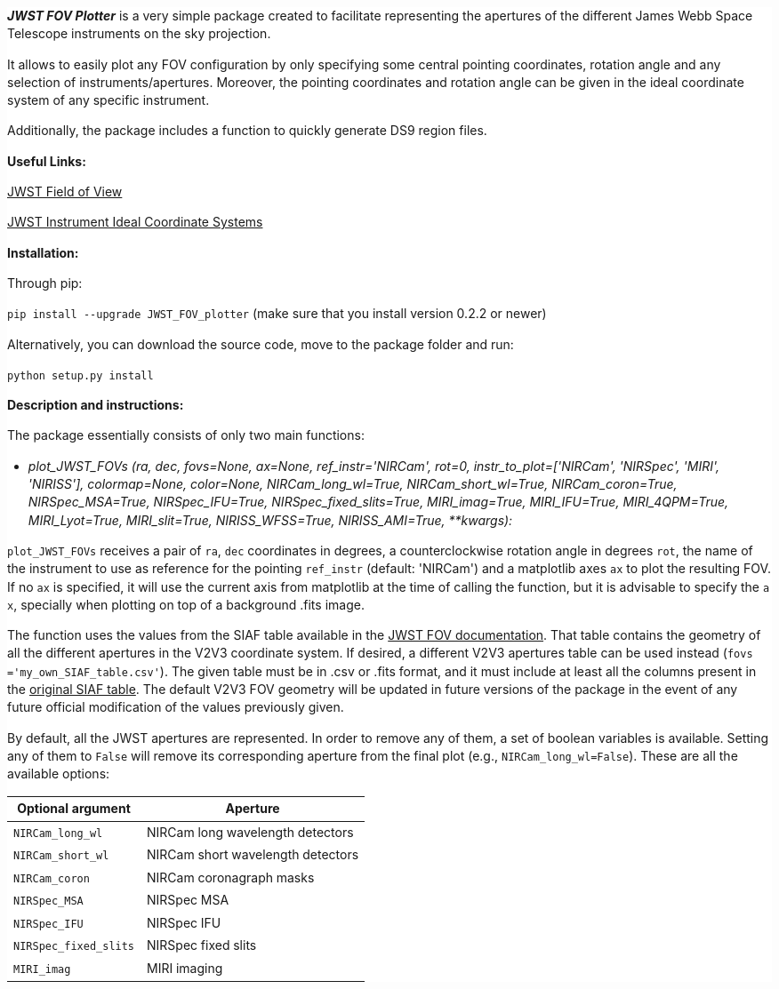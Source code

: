 **_JWST FOV Plotter_** is a very simple package created to facilitate representing the apertures
of the different James Webb Space Telescope instruments on the sky projection.

It allows to easily plot any FOV configuration by only specifying some central pointing
coordinates, rotation angle and any selection of instruments/apertures. Moreover, the
pointing coordinates and rotation angle can be given in the ideal coordinate system of any specific
instrument.

Additionally, the package includes a function to quickly generate DS9 region files.

**Useful Links:**

[JWST Field of View](https://jwst-docs.stsci.edu/jwst-observatory-hardware/jwst-field-of-view)

[JWST Instrument Ideal Coordinate Systems](https://jwst-docs.stsci.edu/jwst-observatory-functionality/jwst-instrument-ideal-coordinate-systems)

**Installation:**

Through pip:

`pip install --upgrade JWST_FOV_plotter` (make sure that you install version 0.2.2 or newer)

Alternatively, you can download the source code, move to the package folder and run:

`python setup.py install`

**Description and instructions:**

The package essentially consists of only two main functions:

- _plot_JWST_FOVs (ra, dec, fovs=None, ax=None, ref_instr='NIRCam', rot=0, instr_to_plot=['NIRCam', 'NIRSpec', 'MIRI', 'NIRISS'], colormap=None, color=None, NIRCam_long_wl=True, NIRCam_short_wl=True, NIRCam_coron=True, NIRSpec_MSA=True, NIRSpec_IFU=True, NIRSpec_fixed_slits=True, MIRI_imag=True, MIRI_IFU=True, MIRI_4QPM=True, MIRI_Lyot=True, MIRI_slit=True, NIRISS_WFSS=True, NIRISS_AMI=True, **kwargs):_

`plot_JWST_FOVs` receives a pair of `ra`, `dec` coordinates in degrees, a counterclockwise rotation angle in degrees `rot`,
the name of the instrument to use as reference for the pointing `ref_instr` (default: 'NIRCam') and a matplotlib axes `ax` to plot the resulting FOV. If no `ax` is specified, it will use the current axis from matplotlib at the time of calling the function, but it is advisable to specify the `ax`, specially when plotting on top of a background .fits image.

The function uses the values from the SIAF table available in the [JWST FOV documentation](https://jwst-docs.stsci.edu/jwst-observatory-hardware/jwst-field-of-view). That table contains the geometry of all the different apertures in the V2V3 coordinate system. If desired, a different V2V3 apertures table can be used instead (`fovs='my_own_SIAF_table.csv'`). The given table must be in .csv or .fits format, and it must include at least all the columns present in the [original SIAF table](https://jwst-docs.stsci.edu/jwst-observatory-hardware/jwst-field-of-view). The default V2V3 FOV geometry will be updated in future versions of the package in the event of any future official modification of the values previously given.

By default, all the JWST apertures are represented. In order to remove any of them, a set of boolean variables is available. Setting any of them to `False` will remove its corresponding aperture from the final plot (e.g., `NIRCam_long_wl=False`). These are all the available options:

| Optional argument | Aperture |
| ------ | ------ |
| `NIRCam_long_wl` | NIRCam long wavelength detectors |
| `NIRCam_short_wl` | NIRCam short wavelength detectors |
| `NIRCam_coron` | NIRCam coronagraph masks |
| `NIRSpec_MSA` | NIRSpec MSA |
| `NIRSpec_IFU` | NIRSpec IFU |
| `NIRSpec_fixed_slits` | NIRSpec fixed slits |
| `MIRI_imag` | MIRI imaging |